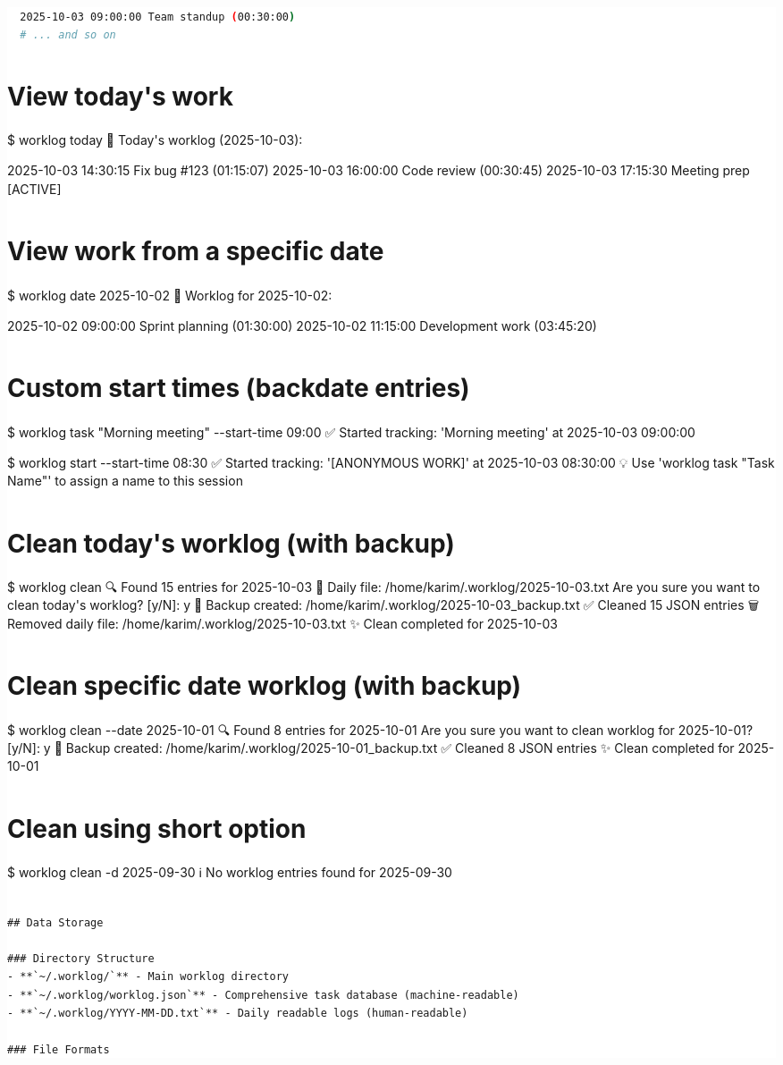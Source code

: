 ```bash
  2025-10-03 09:00:00 Team standup (00:30:00)
  # ... and so on
```

# View today's work
$ worklog today
📅 Today's worklog (2025-10-03):

2025-10-03 14:30:15 Fix bug #123 (01:15:07)
2025-10-03 16:00:00 Code review (00:30:45)
2025-10-03 17:15:30 Meeting prep [ACTIVE]

# View work from a specific date
$ worklog date 2025-10-02
📅 Worklog for 2025-10-02:

2025-10-02 09:00:00 Sprint planning (01:30:00)
2025-10-02 11:15:00 Development work (03:45:20)

# Custom start times (backdate entries)
$ worklog task "Morning meeting" --start-time 09:00
✅ Started tracking: 'Morning meeting' at 2025-10-03 09:00:00

$ worklog start --start-time 08:30
✅ Started tracking: '[ANONYMOUS WORK]' at 2025-10-03 08:30:00
💡 Use 'worklog task "Task Name"' to assign a name to this session

# Clean today's worklog (with backup)
$ worklog clean
🔍 Found 15 entries for 2025-10-03
📄 Daily file: /home/karim/.worklog/2025-10-03.txt
Are you sure you want to clean today's worklog? [y/N]: y
💾 Backup created: /home/karim/.worklog/2025-10-03_backup.txt
✅ Cleaned 15 JSON entries
🗑️  Removed daily file: /home/karim/.worklog/2025-10-03.txt
✨ Clean completed for 2025-10-03

# Clean specific date worklog (with backup)
$ worklog clean --date 2025-10-01
🔍 Found 8 entries for 2025-10-01
Are you sure you want to clean worklog for 2025-10-01? [y/N]: y
💾 Backup created: /home/karim/.worklog/2025-10-01_backup.txt
✅ Cleaned 8 JSON entries
✨ Clean completed for 2025-10-01

# Clean using short option
$ worklog clean -d 2025-09-30
ℹ️  No worklog entries found for 2025-09-30
```

## Data Storage

### Directory Structure
- **`~/.worklog/`** - Main worklog directory
- **`~/.worklog/worklog.json`** - Comprehensive task database (machine-readable)
- **`~/.worklog/YYYY-MM-DD.txt`** - Daily readable logs (human-readable)

### File Formats
```